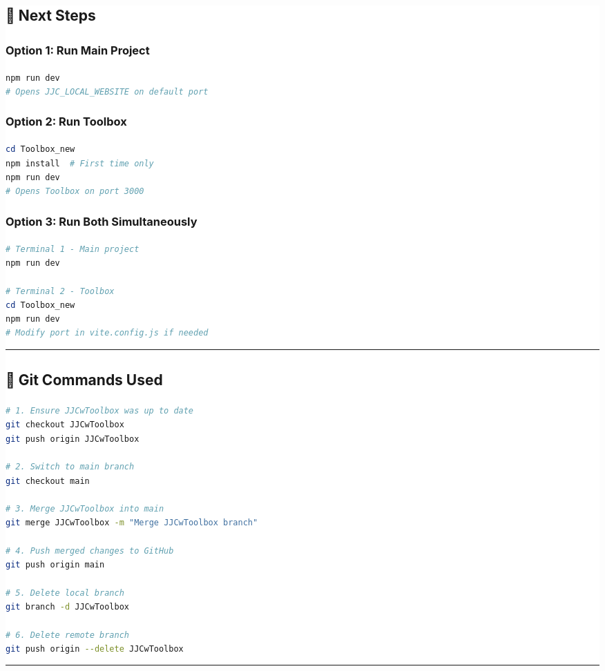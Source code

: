 
## 🚀 Next Steps

### Option 1: Run Main Project
```powershell
npm run dev
# Opens JJC_LOCAL_WEBSITE on default port
```

### Option 2: Run Toolbox
```powershell
cd Toolbox_new
npm install  # First time only
npm run dev
# Opens Toolbox on port 3000
```

### Option 3: Run Both Simultaneously
```powershell
# Terminal 1 - Main project
npm run dev

# Terminal 2 - Toolbox
cd Toolbox_new
npm run dev
# Modify port in vite.config.js if needed
```

---

## 🔄 Git Commands Used

```bash
# 1. Ensure JJCwToolbox was up to date
git checkout JJCwToolbox
git push origin JJCwToolbox

# 2. Switch to main branch
git checkout main

# 3. Merge JJCwToolbox into main
git merge JJCwToolbox -m "Merge JJCwToolbox branch"

# 4. Push merged changes to GitHub
git push origin main

# 5. Delete local branch
git branch -d JJCwToolbox

# 6. Delete remote branch
git push origin --delete JJCwToolbox
```

---